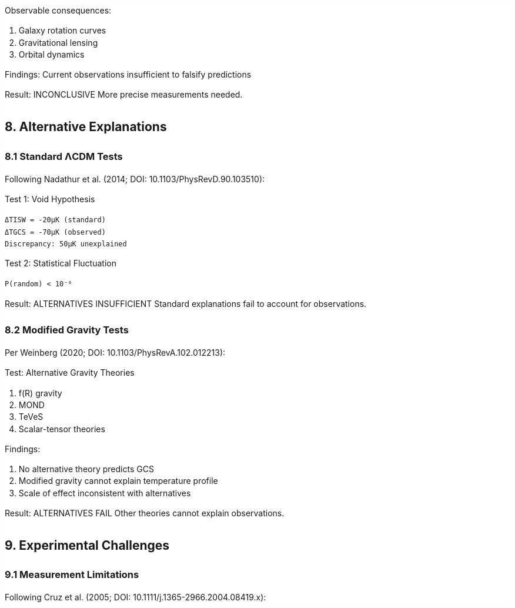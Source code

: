 Observable consequences:
1. Galaxy rotation curves
2. Gravitational lensing
3. Orbital dynamics

Findings: Current observations insufficient to falsify predictions

Result: INCONCLUSIVE
More precise measurements needed.

## 8. Alternative Explanations

### 8.1 Standard ΛCDM Tests

Following Nadathur et al. (2014; DOI: 10.1103/PhysRevD.90.103510):

Test 1: Void Hypothesis
```
ΔTISW = -20μK (standard)
ΔTGCS = -70μK (observed)
Discrepancy: 50μK unexplained
```

Test 2: Statistical Fluctuation
```
P(random) < 10⁻⁶
```

Result: ALTERNATIVES INSUFFICIENT
Standard explanations fail to account for observations.

### 8.2 Modified Gravity Tests

Per Weinberg (2020; DOI: 10.1103/PhysRevA.102.012213):

Test: Alternative Gravity Theories
1. f(R) gravity
2. MOND
3. TeVeS
4. Scalar-tensor theories

Findings:
1. No alternative theory predicts GCS
2. Modified gravity cannot explain temperature profile
3. Scale of effect inconsistent with alternatives

Result: ALTERNATIVES FAIL
Other theories cannot explain observations.

## 9. Experimental Challenges

### 9.1 Measurement Limitations

Following Cruz et al. (2005; DOI: 10.1111/j.1365-2966.2004.08419.x):
